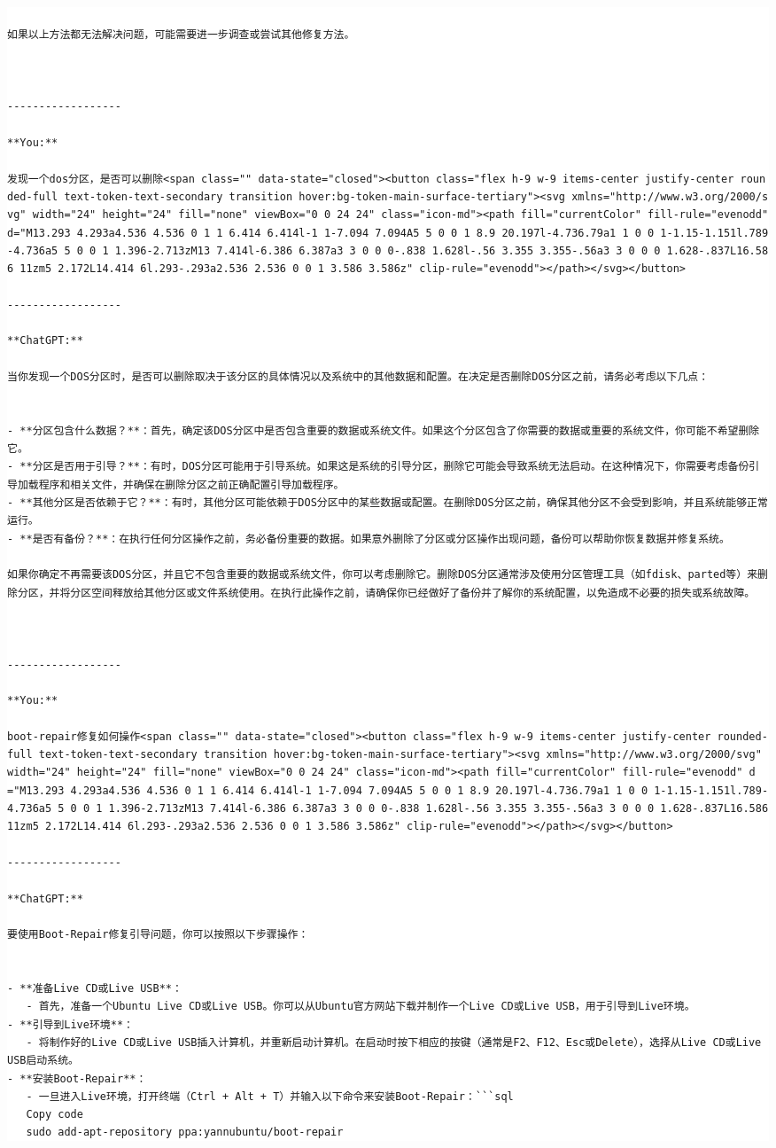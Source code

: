```

如果以上方法都无法解决问题，可能需要进一步调查或尝试其他修复方法。



------------------

**You:**

发现一个dos分区，是否可以删除<span class="" data-state="closed"><button class="flex h-9 w-9 items-center justify-center rounded-full text-token-text-secondary transition hover:bg-token-main-surface-tertiary"><svg xmlns="http://www.w3.org/2000/svg" width="24" height="24" fill="none" viewBox="0 0 24 24" class="icon-md"><path fill="currentColor" fill-rule="evenodd" d="M13.293 4.293a4.536 4.536 0 1 1 6.414 6.414l-1 1-7.094 7.094A5 5 0 0 1 8.9 20.197l-4.736.79a1 1 0 0 1-1.15-1.151l.789-4.736a5 5 0 0 1 1.396-2.713zM13 7.414l-6.386 6.387a3 3 0 0 0-.838 1.628l-.56 3.355 3.355-.56a3 3 0 0 0 1.628-.837L16.586 11zm5 2.172L14.414 6l.293-.293a2.536 2.536 0 0 1 3.586 3.586z" clip-rule="evenodd"></path></svg></button>

------------------

**ChatGPT:**

当你发现一个DOS分区时，是否可以删除取决于该分区的具体情况以及系统中的其他数据和配置。在决定是否删除DOS分区之前，请务必考虑以下几点：


- **分区包含什么数据？**：首先，确定该DOS分区中是否包含重要的数据或系统文件。如果这个分区包含了你需要的数据或重要的系统文件，你可能不希望删除它。
- **分区是否用于引导？**：有时，DOS分区可能用于引导系统。如果这是系统的引导分区，删除它可能会导致系统无法启动。在这种情况下，你需要考虑备份引导加载程序和相关文件，并确保在删除分区之前正确配置引导加载程序。
- **其他分区是否依赖于它？**：有时，其他分区可能依赖于DOS分区中的某些数据或配置。在删除DOS分区之前，确保其他分区不会受到影响，并且系统能够正常运行。
- **是否有备份？**：在执行任何分区操作之前，务必备份重要的数据。如果意外删除了分区或分区操作出现问题，备份可以帮助你恢复数据并修复系统。

如果你确定不再需要该DOS分区，并且它不包含重要的数据或系统文件，你可以考虑删除它。删除DOS分区通常涉及使用分区管理工具（如fdisk、parted等）来删除分区，并将分区空间释放给其他分区或文件系统使用。在执行此操作之前，请确保你已经做好了备份并了解你的系统配置，以免造成不必要的损失或系统故障。



------------------

**You:**

boot-repair修复如何操作<span class="" data-state="closed"><button class="flex h-9 w-9 items-center justify-center rounded-full text-token-text-secondary transition hover:bg-token-main-surface-tertiary"><svg xmlns="http://www.w3.org/2000/svg" width="24" height="24" fill="none" viewBox="0 0 24 24" class="icon-md"><path fill="currentColor" fill-rule="evenodd" d="M13.293 4.293a4.536 4.536 0 1 1 6.414 6.414l-1 1-7.094 7.094A5 5 0 0 1 8.9 20.197l-4.736.79a1 1 0 0 1-1.15-1.151l.789-4.736a5 5 0 0 1 1.396-2.713zM13 7.414l-6.386 6.387a3 3 0 0 0-.838 1.628l-.56 3.355 3.355-.56a3 3 0 0 0 1.628-.837L16.586 11zm5 2.172L14.414 6l.293-.293a2.536 2.536 0 0 1 3.586 3.586z" clip-rule="evenodd"></path></svg></button>

------------------

**ChatGPT:**

要使用Boot-Repair修复引导问题，你可以按照以下步骤操作：


- **准备Live CD或Live USB**：
   - 首先，准备一个Ubuntu Live CD或Live USB。你可以从Ubuntu官方网站下载并制作一个Live CD或Live USB，用于引导到Live环境。
- **引导到Live环境**：
   - 将制作好的Live CD或Live USB插入计算机，并重新启动计算机。在启动时按下相应的按键（通常是F2、F12、Esc或Delete），选择从Live CD或Live USB启动系统。
- **安装Boot-Repair**：
   - 一旦进入Live环境，打开终端（Ctrl + Alt + T）并输入以下命令来安装Boot-Repair：```sql
   Copy code
   sudo add-apt-repository ppa:yannubuntu/boot-repair
```